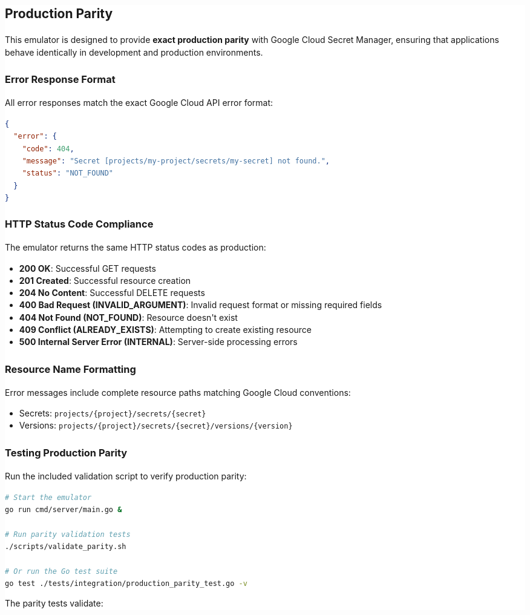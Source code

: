 ## Production Parity

This emulator is designed to provide **exact production parity** with Google Cloud Secret Manager, ensuring that applications behave identically in development and production environments.

### Error Response Format

All error responses match the exact Google Cloud API error format:

```json
{
  "error": {
    "code": 404,
    "message": "Secret [projects/my-project/secrets/my-secret] not found.",
    "status": "NOT_FOUND"
  }
}
```

### HTTP Status Code Compliance

The emulator returns the same HTTP status codes as production:

- **200 OK**: Successful GET requests
- **201 Created**: Successful resource creation
- **204 No Content**: Successful DELETE requests
- **400 Bad Request (INVALID_ARGUMENT)**: Invalid request format or missing required fields
- **404 Not Found (NOT_FOUND)**: Resource doesn't exist
- **409 Conflict (ALREADY_EXISTS)**: Attempting to create existing resource
- **500 Internal Server Error (INTERNAL)**: Server-side processing errors

### Resource Name Formatting

Error messages include complete resource paths matching Google Cloud conventions:

- Secrets: `projects/{project}/secrets/{secret}`
- Versions: `projects/{project}/secrets/{secret}/versions/{version}`

### Testing Production Parity

Run the included validation script to verify production parity:

```bash
# Start the emulator
go run cmd/server/main.go &

# Run parity validation tests
./scripts/validate_parity.sh

# Or run the Go test suite
go test ./tests/integration/production_parity_test.go -v
```

The parity tests validate:

